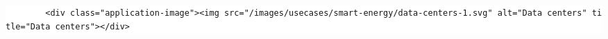             <div class="application-image"><img src="/images/usecases/smart-energy/data-centers-1.svg" alt="Data centers" title="Data centers"></div>